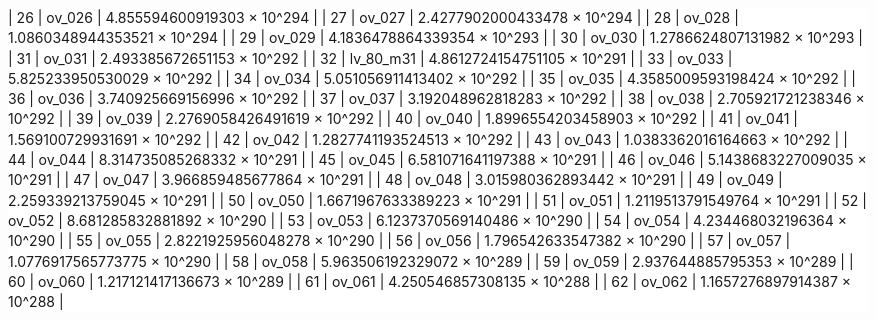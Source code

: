 | 26 | ov_026 | 4.855594600919303 × 10^294 |
| 27 | ov_027 | 2.4277902000433478 × 10^294 |
| 28 | ov_028 | 1.0860348944353521 × 10^294 |
| 29 | ov_029 | 4.1836478864339354 × 10^293 |
| 30 | ov_030 | 1.2786624807131982 × 10^293 |
| 31 | ov_031 | 2.493385672651153 × 10^292 |
| 32 | lv_80_m31 | 4.8612724154751105 × 10^291 |
| 33 | ov_033 | 5.825233950530029 × 10^292 |
| 34 | ov_034 | 5.051056911413402 × 10^292 |
| 35 | ov_035 | 4.3585009593198424 × 10^292 |
| 36 | ov_036 | 3.740925669156996 × 10^292 |
| 37 | ov_037 | 3.192048962818283 × 10^292 |
| 38 | ov_038 | 2.705921721238346 × 10^292 |
| 39 | ov_039 | 2.2769058426491619 × 10^292 |
| 40 | ov_040 | 1.8996554203458903 × 10^292 |
| 41 | ov_041 | 1.569100729931691 × 10^292 |
| 42 | ov_042 | 1.2827741193524513 × 10^292 |
| 43 | ov_043 | 1.0383362016164663 × 10^292 |
| 44 | ov_044 | 8.314735085268332 × 10^291 |
| 45 | ov_045 | 6.581071641197388 × 10^291 |
| 46 | ov_046 | 5.1438683227009035 × 10^291 |
| 47 | ov_047 | 3.966859485677864 × 10^291 |
| 48 | ov_048 | 3.015980362893442 × 10^291 |
| 49 | ov_049 | 2.259339213759045 × 10^291 |
| 50 | ov_050 | 1.6671967633389223 × 10^291 |
| 51 | ov_051 | 1.2119513791549764 × 10^291 |
| 52 | ov_052 | 8.681285832881892 × 10^290 |
| 53 | ov_053 | 6.1237370569140486 × 10^290 |
| 54 | ov_054 | 4.234468032196364 × 10^290 |
| 55 | ov_055 | 2.8221925956048278 × 10^290 |
| 56 | ov_056 | 1.796542633547382 × 10^290 |
| 57 | ov_057 | 1.0776917565773775 × 10^290 |
| 58 | ov_058 | 5.963506192329072 × 10^289 |
| 59 | ov_059 | 2.937644885795353 × 10^289 |
| 60 | ov_060 | 1.217121417136673 × 10^289 |
| 61 | ov_061 | 4.250546857308135 × 10^288 |
| 62 | ov_062 | 1.1657276897914387 × 10^288 |